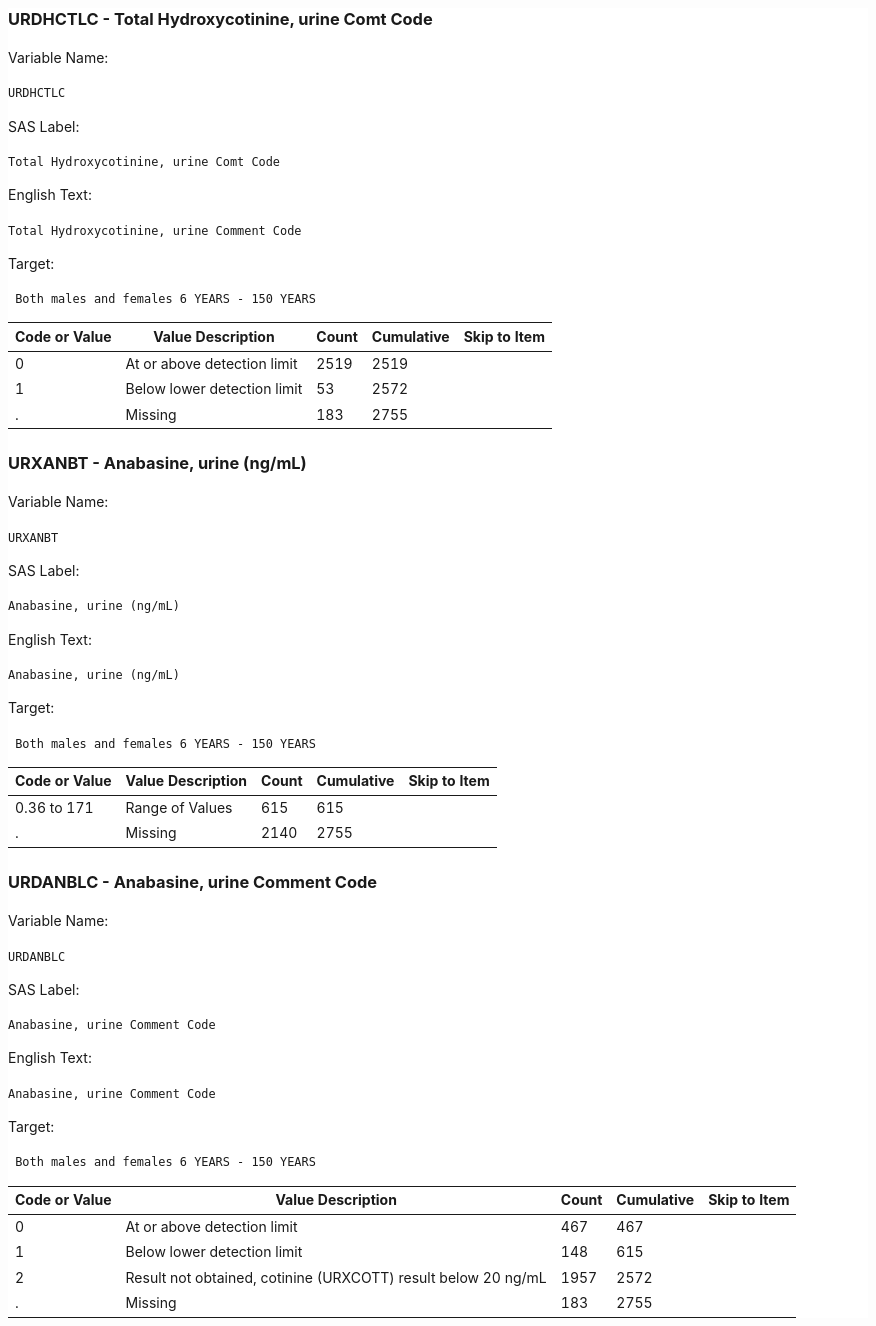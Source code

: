 ### URDHCTLC - Total Hydroxycotinine, urine Comt Code

Variable Name:

    URDHCTLC
SAS Label:

    Total Hydroxycotinine, urine Comt Code
English Text:

    Total Hydroxycotinine, urine Comment Code
Target:

     Both males and females 6 YEARS - 150 YEARS
Code or Value | Value Description | Count | Cumulative | Skip to Item  
---|---|---|---|---  
0 | At or above detection limit | 2519 | 2519 |   
1 | Below lower detection limit | 53 | 2572 |   
. | Missing | 183 | 2755 |   
  
### URXANBT - Anabasine, urine (ng/mL)

Variable Name:

    URXANBT
SAS Label:

    Anabasine, urine (ng/mL)
English Text:

    Anabasine, urine (ng/mL)
Target:

     Both males and females 6 YEARS - 150 YEARS
Code or Value | Value Description | Count | Cumulative | Skip to Item  
---|---|---|---|---  
0.36 to 171 | Range of Values | 615 | 615 |   
. | Missing | 2140 | 2755 |   
  
### URDANBLC - Anabasine, urine Comment Code

Variable Name:

    URDANBLC
SAS Label:

    Anabasine, urine Comment Code
English Text:

    Anabasine, urine Comment Code
Target:

     Both males and females 6 YEARS - 150 YEARS
Code or Value | Value Description | Count | Cumulative | Skip to Item  
---|---|---|---|---  
0 | At or above detection limit | 467 | 467 |   
1 | Below lower detection limit | 148 | 615 |   
2 | Result not obtained, cotinine (URXCOTT) result below 20 ng/mL | 1957 | 2572 |   
. | Missing | 183 | 2755 |   
  